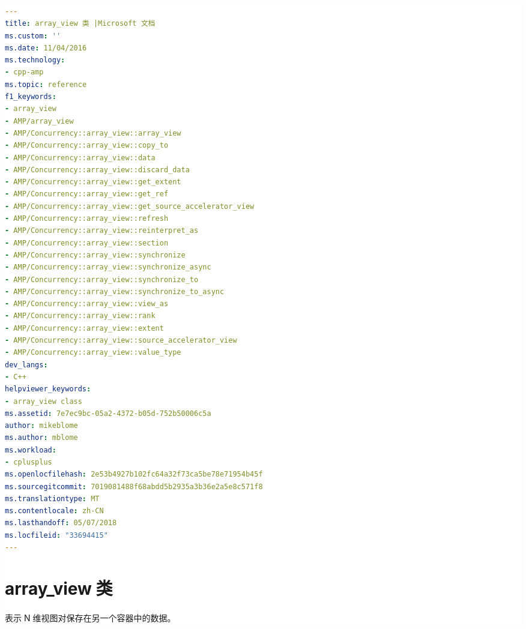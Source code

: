 ```yaml
---
title: array_view 类 |Microsoft 文档
ms.custom: ''
ms.date: 11/04/2016
ms.technology:
- cpp-amp
ms.topic: reference
f1_keywords:
- array_view
- AMP/array_view
- AMP/Concurrency::array_view::array_view
- AMP/Concurrency::array_view::copy_to
- AMP/Concurrency::array_view::data
- AMP/Concurrency::array_view::discard_data
- AMP/Concurrency::array_view::get_extent
- AMP/Concurrency::array_view::get_ref
- AMP/Concurrency::array_view::get_source_accelerator_view
- AMP/Concurrency::array_view::refresh
- AMP/Concurrency::array_view::reinterpret_as
- AMP/Concurrency::array_view::section
- AMP/Concurrency::array_view::synchronize
- AMP/Concurrency::array_view::synchronize_async
- AMP/Concurrency::array_view::synchronize_to
- AMP/Concurrency::array_view::synchronize_to_async
- AMP/Concurrency::array_view::view_as
- AMP/Concurrency::array_view::rank
- AMP/Concurrency::array_view::extent
- AMP/Concurrency::array_view::source_accelerator_view
- AMP/Concurrency::array_view::value_type
dev_langs:
- C++
helpviewer_keywords:
- array_view class
ms.assetid: 7e7ec9bc-05a2-4372-b05d-752b50006c5a
author: mikeblome
ms.author: mblome
ms.workload:
- cplusplus
ms.openlocfilehash: 2e53b4927b102fc64a32f73ca5be78e71954b45f
ms.sourcegitcommit: 7019081488f68abdd5b2935a3b36e2a5e8c571f8
ms.translationtype: MT
ms.contentlocale: zh-CN
ms.lasthandoff: 05/07/2018
ms.locfileid: "33694415"
---
```

# <a name="arrayview-class"></a>array_view 类
表示 N 维视图对保存在另一个容器中的数据。  
  